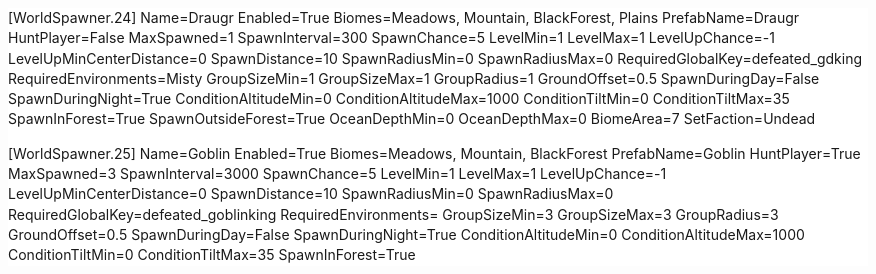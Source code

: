 [WorldSpawner.24]
Name=Draugr
Enabled=True
Biomes=Meadows, Mountain, BlackForest, Plains
PrefabName=Draugr
HuntPlayer=False
MaxSpawned=1
SpawnInterval=300
SpawnChance=5
LevelMin=1
LevelMax=1
LevelUpChance=-1
LevelUpMinCenterDistance=0
SpawnDistance=10
SpawnRadiusMin=0
SpawnRadiusMax=0
RequiredGlobalKey=defeated_gdking
RequiredEnvironments=Misty
GroupSizeMin=1
GroupSizeMax=1
GroupRadius=1
GroundOffset=0.5
SpawnDuringDay=False
SpawnDuringNight=True
ConditionAltitudeMin=0
ConditionAltitudeMax=1000
ConditionTiltMin=0
ConditionTiltMax=35
SpawnInForest=True
SpawnOutsideForest=True
OceanDepthMin=0
OceanDepthMax=0
BiomeArea=7
SetFaction=Undead

[WorldSpawner.25]
Name=Goblin
Enabled=True
Biomes=Meadows, Mountain, BlackForest
PrefabName=Goblin
HuntPlayer=True
MaxSpawned=3
SpawnInterval=3000
SpawnChance=5
LevelMin=1
LevelMax=1
LevelUpChance=-1
LevelUpMinCenterDistance=0
SpawnDistance=10
SpawnRadiusMin=0
SpawnRadiusMax=0
RequiredGlobalKey=defeated_goblinking
RequiredEnvironments=
GroupSizeMin=3
GroupSizeMax=3
GroupRadius=3
GroundOffset=0.5
SpawnDuringDay=False
SpawnDuringNight=True
ConditionAltitudeMin=0
ConditionAltitudeMax=1000
ConditionTiltMin=0
ConditionTiltMax=35
SpawnInForest=True